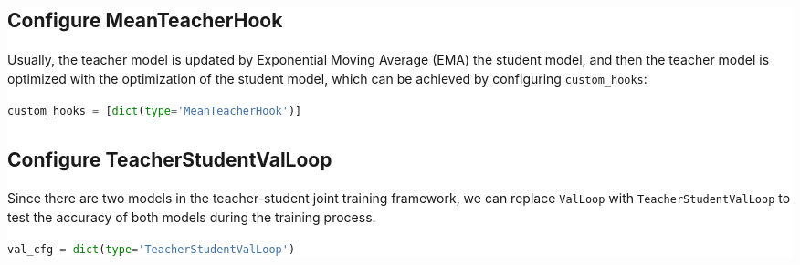 ## Configure MeanTeacherHook

Usually, the teacher model is updated by Exponential Moving Average (EMA) the student model, and then the teacher model is optimized with the optimization of the student model, which can be achieved by configuring `custom_hooks`:

```python
custom_hooks = [dict(type='MeanTeacherHook')]
```

## Configure TeacherStudentValLoop

Since there are two models in the teacher-student joint training framework, we can replace `ValLoop` with `TeacherStudentValLoop` to test the accuracy of both models during the training process.

```python
val_cfg = dict(type='TeacherStudentValLoop')
```
